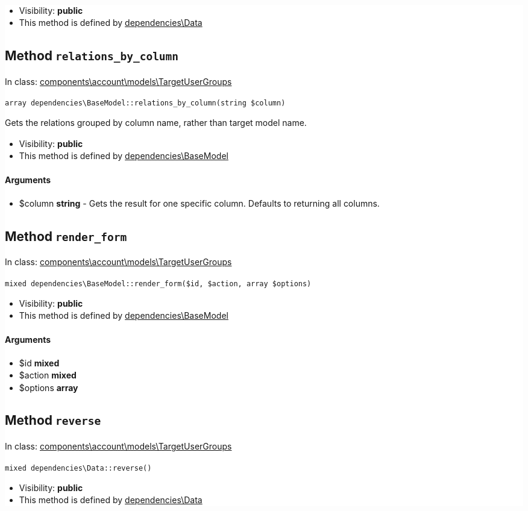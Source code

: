 
* Visibility: **public**
* This method is defined by [dependencies\Data](../../../dependencies/Data.md)



## Method `relations_by_column`
In class: [components\account\models\TargetUserGroups](#top)

```
array dependencies\BaseModel::relations_by_column(string $column)
```

Gets the relations grouped by column name, rather than target model name.



* Visibility: **public**
* This method is defined by [dependencies\BaseModel](../../../dependencies/BaseModel.md)

#### Arguments

* $column **string** - Gets the result for one specific column. Defaults to returning all columns.



## Method `render_form`
In class: [components\account\models\TargetUserGroups](#top)

```
mixed dependencies\BaseModel::render_form($id, $action, array $options)
```





* Visibility: **public**
* This method is defined by [dependencies\BaseModel](../../../dependencies/BaseModel.md)

#### Arguments

* $id **mixed**
* $action **mixed**
* $options **array**



## Method `reverse`
In class: [components\account\models\TargetUserGroups](#top)

```
mixed dependencies\Data::reverse()
```





* Visibility: **public**
* This method is defined by [dependencies\Data](../../../dependencies/Data.md)

